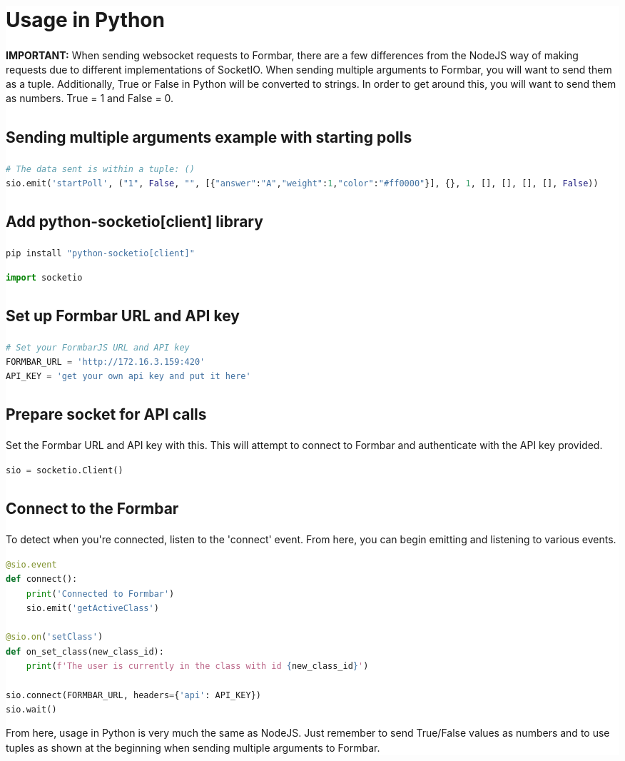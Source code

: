 # Usage in Python

**IMPORTANT:** When sending websocket requests to Formbar, there are a few differences from the NodeJS way of making requests due to different implementations of SocketIO. When sending multiple arguments to Formbar, you will want to send them as a tuple. Additionally, True or False in Python will be converted to strings. In order to get around this, you will want to send them as numbers. True = 1 and False = 0.

## Sending multiple arguments example with starting polls
```py
# The data sent is within a tuple: ()
sio.emit('startPoll', ("1", False, "", [{"answer":"A","weight":1,"color":"#ff0000"}], {}, 1, [], [], [], [], False))
```


## Add python-socketio[client] library
```py
pip install "python-socketio[client]"
```
```py
import socketio
```

## Set up Formbar URL and API key
```py
# Set your FormbarJS URL and API key
FORMBAR_URL = 'http://172.16.3.159:420'
API_KEY = 'get your own api key and put it here'
```

## Prepare socket for API calls
Set the Formbar URL and API key with this. This will attempt to connect to Formbar and authenticate with the API key provided.
```py
sio = socketio.Client()
```

## Connect to the Formbar
To detect when you're connected, listen to the 'connect' event. From here, you can begin emitting and listening to various events.
```py
@sio.event
def connect():
    print('Connected to Formbar')
    sio.emit('getActiveClass')

@sio.on('setClass')
def on_set_class(new_class_id):
    print(f'The user is currently in the class with id {new_class_id}')

sio.connect(FORMBAR_URL, headers={'api': API_KEY})
sio.wait()
```
From here, usage in Python is very much the same as NodeJS. Just remember to send True/False values as numbers and to use tuples as shown at the beginning when sending multiple arguments to Formbar.
